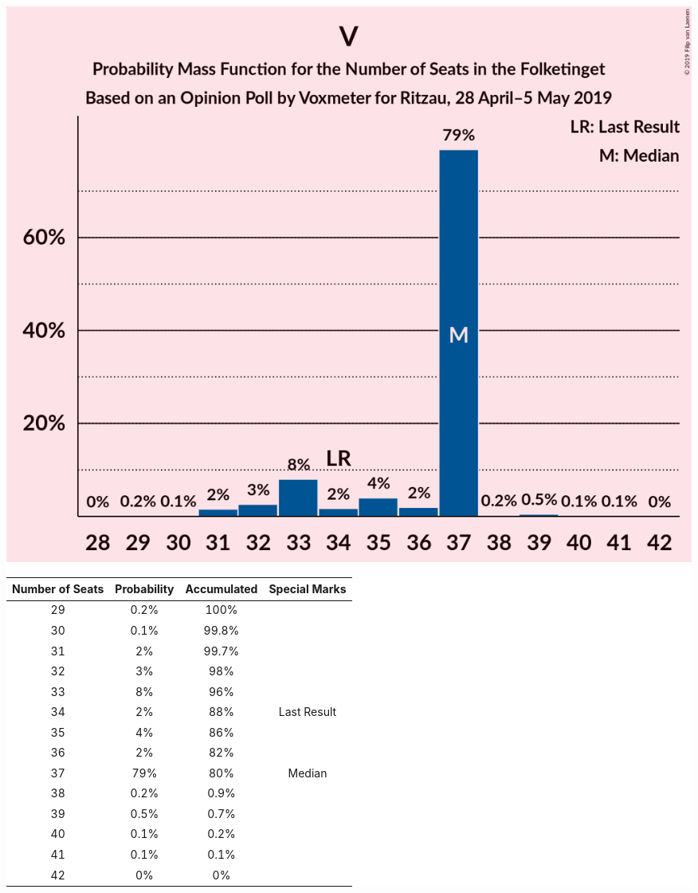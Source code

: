 ![Graph with seats probability mass function not yet produced](2019-05-05-Voxmeter-coalitions-seats-pmf-v.png "Seats Probability Mass Function")

| Number of Seats | Probability | Accumulated | Special Marks |
|:---------------:|:-----------:|:-----------:|:-------------:|
| 29 | 0.2% | 100% |  |
| 30 | 0.1% | 99.8% |  |
| 31 | 2% | 99.7% |  |
| 32 | 3% | 98% |  |
| 33 | 8% | 96% |  |
| 34 | 2% | 88% | Last Result |
| 35 | 4% | 86% |  |
| 36 | 2% | 82% |  |
| 37 | 79% | 80% | Median |
| 38 | 0.2% | 0.9% |  |
| 39 | 0.5% | 0.7% |  |
| 40 | 0.1% | 0.2% |  |
| 41 | 0.1% | 0.1% |  |
| 42 | 0% | 0% |  |
